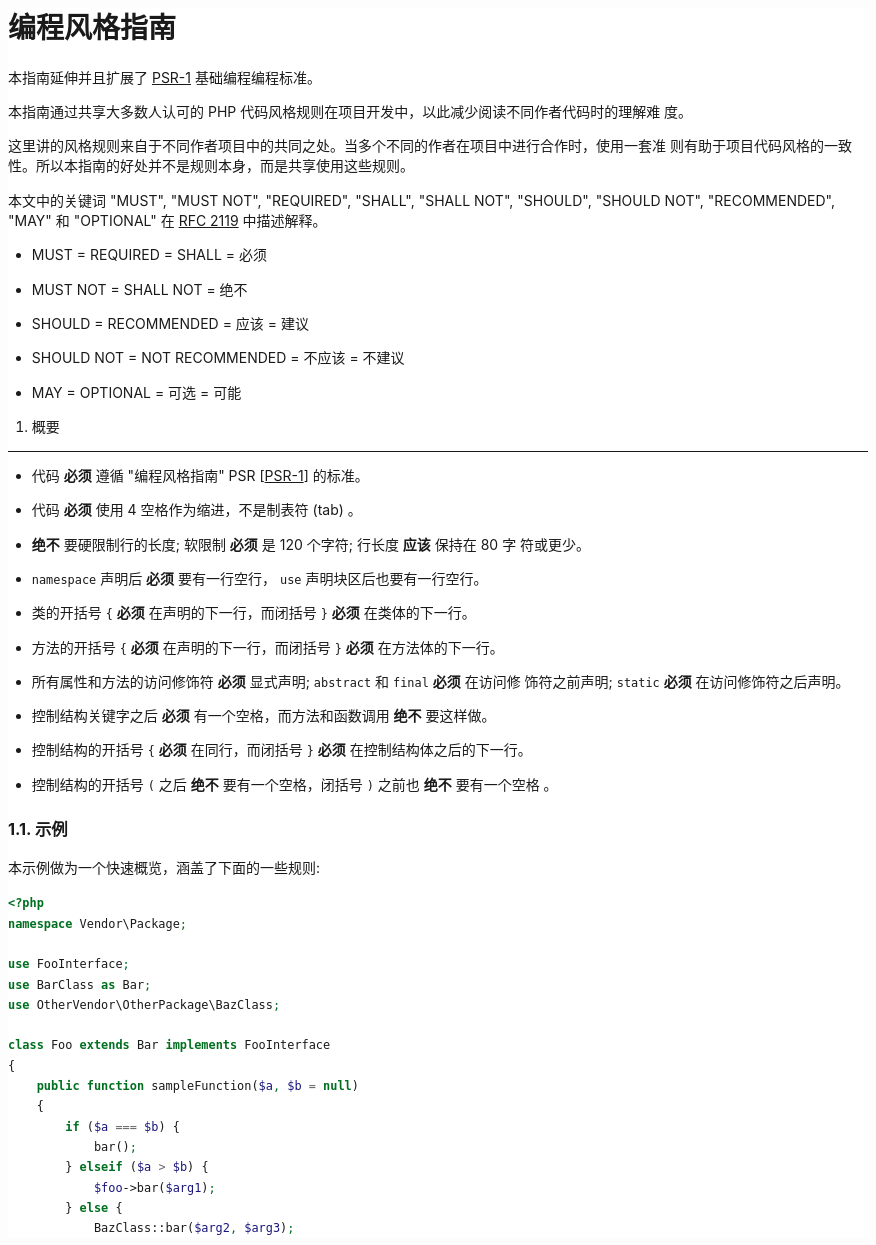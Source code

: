 编程风格指南
==================

本指南延伸并且扩展了 [PSR-1] 基础编程编程标准。

本指南通过共享大多数人认可的 PHP 代码风格规则在项目开发中，以此减少阅读不同作者代码时的理解难
度。

这里讲的风格规则来自于不同作者项目中的共同之处。当多个不同的作者在项目中进行合作时，使用一套准
则有助于项目代码风格的一致性。所以本指南的好处并不是规则本身，而是共享使用这些规则。

本文中的关键词 "MUST", "MUST NOT", "REQUIRED", "SHALL", "SHALL NOT", "SHOULD",
"SHOULD NOT", "RECOMMENDED", "MAY" 和 "OPTIONAL" 在 [RFC 2119] 中描述解释。

- MUST = REQUIRED = SHALL = 必须

- MUST NOT = SHALL NOT = 绝不

- SHOULD = RECOMMENDED = 应该 = 建议

- SHOULD NOT = NOT RECOMMENDED = 不应该 = 不建议

- MAY = OPTIONAL = 可选 = 可能

[RFC 2119]: http://www.ietf.org/rfc/rfc2119.txt
[PSR-0]: https://github.com/owwo/fig-standards-zh/blob/master/accepted/PSR-0.zh.md
[PSR-1]: https://github.com/owwo/fig-standards-zh/blob/master/accepted/PSR-1-basic-coding-standard.zh.md


1. 概要
-----------

- 代码 **必须** 遵循 "编程风格指南" PSR [[PSR-1]] 的标准。

- 代码 **必须** 使用 4 空格作为缩进，不是制表符 (tab) 。

- **绝不** 要硬限制行的长度; 软限制 **必须** 是 120 个字符; 行长度 **应该** 保持在 80 字
  符或更少。

- `namespace` 声明后 **必须** 要有一行空行， `use` 声明块区后也要有一行空行。

- 类的开括号 `{` **必须** 在声明的下一行，而闭括号 `}` **必须** 在类体的下一行。

- 方法的开括号 `{` **必须** 在声明的下一行，而闭括号 `}` **必须** 在方法体的下一行。

- 所有属性和方法的访问修饰符 **必须** 显式声明; `abstract` 和 `final` **必须** 在访问修
  饰符之前声明; `static`  **必须** 在访问修饰符之后声明。

- 控制结构关键字之后 **必须** 有一个空格，而方法和函数调用 **绝不** 要这样做。

- 控制结构的开括号 `{` **必须** 在同行，而闭括号 `}` **必须** 在控制结构体之后的下一行。

- 控制结构的开括号 `(` 之后 **绝不** 要有一个空格，闭括号 `)` 之前也 **绝不** 要有一个空格
  。

### 1.1. 示例

本示例做为一个快速概览，涵盖了下面的一些规则:

```php
<?php
namespace Vendor\Package;

use FooInterface;
use BarClass as Bar;
use OtherVendor\OtherPackage\BazClass;

class Foo extends Bar implements FooInterface
{
    public function sampleFunction($a, $b = null)
    {
        if ($a === $b) {
            bar();
        } elseif ($a > $b) {
            $foo->bar($arg1);
        } else {
            BazClass::bar($arg2, $arg3);
```

[keywords]: http://php.net/manual/en/reserved.keywords.php